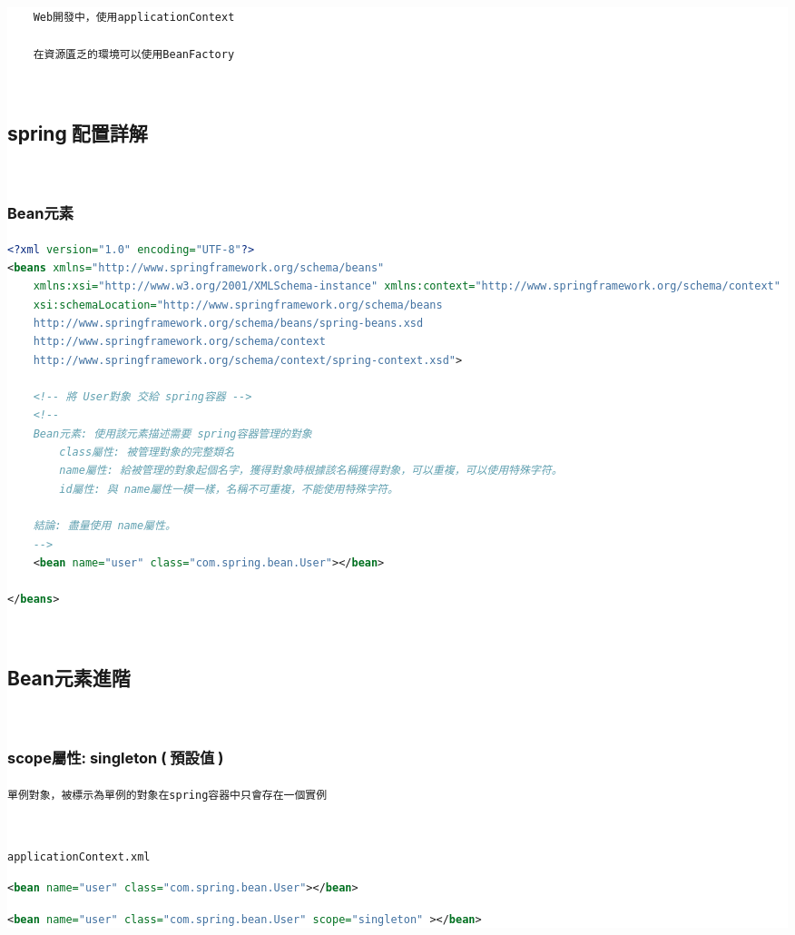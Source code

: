 		Web開發中，使用applicationContext

		在資源匱乏的環境可以使用BeanFactory

<br>

## spring 配置詳解

<br>

### Bean元素

```xml
<?xml version="1.0" encoding="UTF-8"?>
<beans xmlns="http://www.springframework.org/schema/beans"
    xmlns:xsi="http://www.w3.org/2001/XMLSchema-instance" xmlns:context="http://www.springframework.org/schema/context"
    xsi:schemaLocation="http://www.springframework.org/schema/beans
    http://www.springframework.org/schema/beans/spring-beans.xsd
    http://www.springframework.org/schema/context
    http://www.springframework.org/schema/context/spring-context.xsd">
    
    <!-- 將 User對象 交給 spring容器 -->
    <!-- 
  	Bean元素: 使用該元素描述需要 spring容器管理的對象
  		class屬性: 被管理對象的完整類名
  		name屬性: 給被管理的對象起個名字，獲得對象時根據該名稱獲得對象，可以重複，可以使用特殊字符。
  		id屬性: 與 name屬性一模一樣，名稱不可重複，不能使用特殊字符。
  		
  	結論: 盡量使用 name屬性。
   	-->
    <bean name="user" class="com.spring.bean.User"></bean>
     
</beans>
```

<br>

## Bean元素進階

<br>

### scope屬性: singleton ( 預設值 )

	單例對象，被標示為單例的對象在spring容器中只會存在一個實例
	
<br>

`applicationContext.xml`

```xml
<bean name="user" class="com.spring.bean.User"></bean>
```

```xml
<bean name="user" class="com.spring.bean.User" scope="singleton" ></bean>
```
